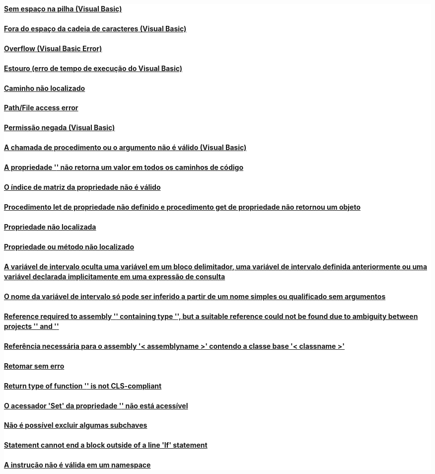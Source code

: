 #### [Sem espaço na pilha (Visual Basic)](out-of-stack-space.md)
#### [Fora do espaço da cadeia de caracteres (Visual Basic)](out-of-string-space.md)
#### [Overflow (Visual Basic Error)](TocOutOfQuery)
#### [Estouro (erro de tempo de execução do Visual Basic)](overflow-visual-basic-run-time-error.md)
#### [Caminho não localizado](path-not-found.md)
#### [Path/File access error](TocOutOfQuery)
#### [Permissão negada (Visual Basic)](permission-denied.md)
#### [A chamada de procedimento ou o argumento não é válido (Visual Basic)](procedure-call-or-argument-is-not-valid.md)
#### [A propriedade '<propertyname>' não retorna um valor em todos os caminhos de código](property-propertyname-doesn-t-return-a-value-on-all-code-paths.md)
#### [O índice de matriz da propriedade não é válido](property-array-index-is-not-valid.md)
#### [Procedimento let de propriedade não definido e procedimento get de propriedade não retornou um objeto](property-let-procedure-not-defined-and-property-get-procedure-did-not-return.md)
#### [Propriedade não localizada](property-not-found.md)
#### [Propriedade ou método não localizado](property-or-method-not-found.md)
#### [A variável de intervalo <variable> oculta uma variável em um bloco delimitador, uma variável de intervalo definida anteriormente ou uma variável declarada implicitamente em uma expressão de consulta](range-variable-variable-hides-a-variable-in-an-enclosing-block.md)
#### [O nome da variável de intervalo só pode ser inferido a partir de um nome simples ou qualificado sem argumentos](range-variable-name-can-be-inferred.md)
#### [Reference required to assembly '<assemblyidentity>' containing type '<typename>', but a suitable reference could not be found due to ambiguity between projects '<projectname1>' and '<projectname2>'](TocOutOfQuery)
#### [Referência necessária para o assembly '< assemblyname >' contendo a classe base '< classname >'](reference-required-to-assembly-assemblyname-containing-the-base-class-classname.md)
#### [Retomar sem erro](resume-without-error.md)
#### [Return type of function '<procedurename>' is not CLS-compliant](TocOutOfQuery)
#### [O acessador 'Set' da propriedade '<propertyname>' não está acessível](set-accessor-of-property-propertyname-is-not-accessible.md)
#### [Não é possível excluir algumas subchaves](some-subkeys-cannot-be-deleted.md)
#### [Statement cannot end a block outside of a line 'If' statement](TocOutOfQuery)
#### [A instrução não é válida em um namespace](statement-is-not-valid-in-a-namespace.md)